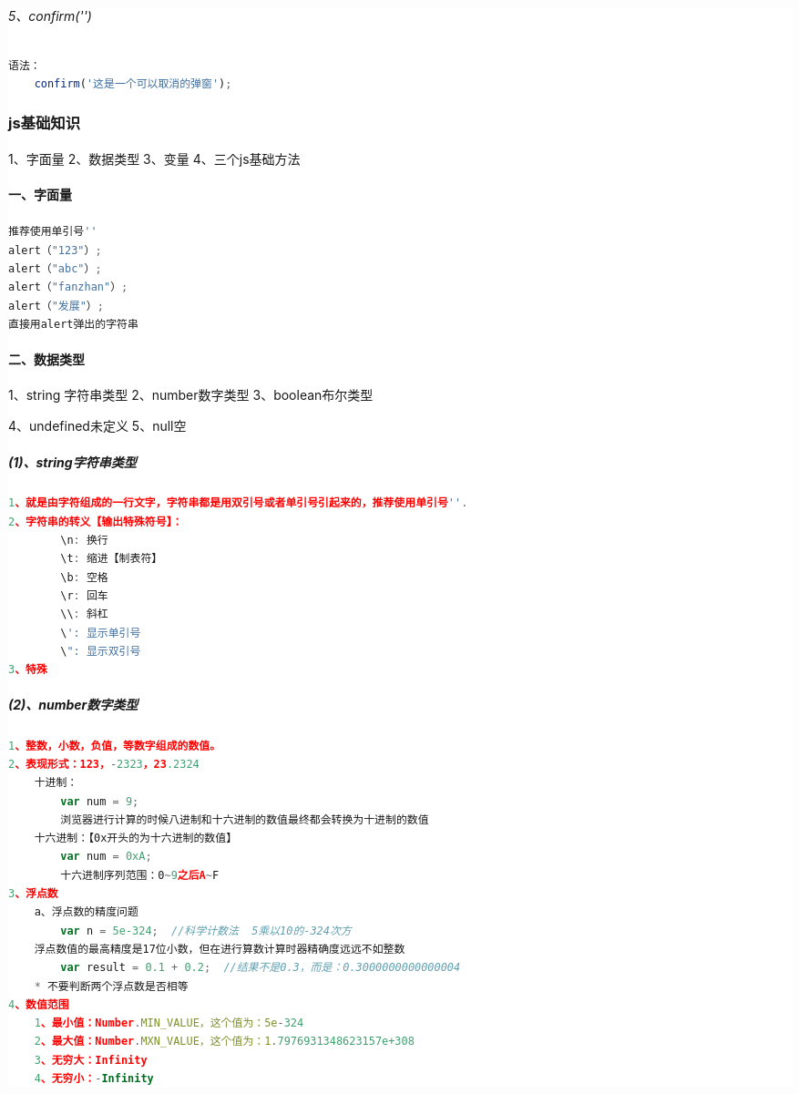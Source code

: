
###### 5、confirm('')

~~~javascript
语法：
	confirm('这是一个可以取消的弹窗');
~~~



### js基础知识

1、字面量		2、数据类型		3、变量  	4、三个js基础方法	

#### 一、字面量

~~~js
推荐使用单引号''
alert（"123"）;
alert（"abc"）;
alert（"fanzhan"）;
alert（"发展"）;
直接用alert弹出的字符串
~~~

#### 二、数据类型

1、string 字符串类型		2、number数字类型		3、boolean布尔类型

4、undefined未定义                       5、null空

##### (1)、string字符串类型

~~~js
1、就是由字符组成的一行文字，字符串都是用双引号或者单引号引起来的，推荐使用单引号''.
2、字符串的转义【输出特殊符号】：
		\n: 换行
		\t: 缩进【制表符】
		\b: 空格
		\r: 回车
		\\: 斜杠
		\': 显示单引号
		\": 显示双引号
3、特殊
~~~

##### (2)、number数字类型

~~~javascript
1、整数，小数，负值，等数字组成的数值。
2、表现形式：123，-2323，23.2324
	十进制：
		var num = 9;
		浏览器进行计算的时候八进制和十六进制的数值最终都会转换为十进制的数值
	十六进制：【0x开头的为十六进制的数值】
    	var num = 0xA;
		十六进制序列范围：0~9之后A~F
3、浮点数
	a、浮点数的精度问题
    	var n = 5e-324;  //科学计数法  5乘以10的-324次方
	浮点数值的最高精度是17位小数，但在进行算数计算时器精确度远远不如整数
    	var result = 0.1 + 0.2;  //结果不是0.3，而是：0.3000000000000004
	* 不要判断两个浮点数是否相等
4、数值范围
	1、最小值：Number.MIN_VALUE，这个值为：5e-324
	2、最大值：Number.MXN_VALUE，这个值为：1.7976931348623157e+308
	3、无穷大：Infinity
 	4、无穷小：-Infinity
~~~
